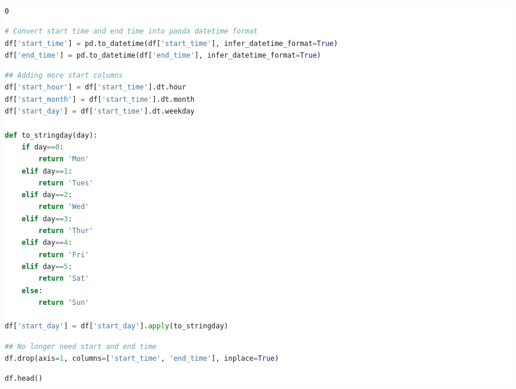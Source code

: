 


    0




```python
# Convert start time and end time into panda datetime format
df['start_time'] = pd.to_datetime(df['start_time'], infer_datetime_format=True)
df['end_time'] = pd.to_datetime(df['end_time'], infer_datetime_format=True)
```


```python
## Adding more start columns
df['start_hour'] = df['start_time'].dt.hour
df['start_month'] = df['start_time'].dt.month
df['start_day'] = df['start_time'].dt.weekday

def to_stringday(day):
    if day==0:
        return 'Mon'
    elif day==1:
        return 'Tues'
    elif day==2:
        return 'Wed'
    elif day==3:
        return 'Thur'
    elif day==4:
        return 'Fri'
    elif day==5:
        return 'Sat'
    else:
        return 'Sun'
    
df['start_day'] = df['start_day'].apply(to_stringday)
```


```python
## No longer need start and end time
df.drop(axis=1, columns=['start_time', 'end_time'], inplace=True)
```


```python
df.head()
```




<div>
<style scoped>
    .dataframe tbody tr th:only-of-type {
        vertical-align: middle;
    }

    .dataframe tbody tr th {
        vertical-align: top;
    }
